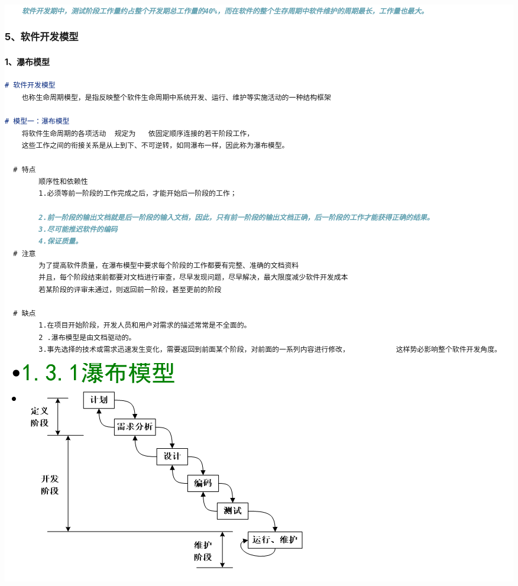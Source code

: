```markdown
	软件开发期中，测试阶段工作量约占整个开发期总工作量的40%，而在软件的整个生存周期中软件维护的周期最长，工作量也最大。

```

### 5、软件开发模型

#### 1、瀑布模型

```markdown
# 软件开发模型
	也称生命周期模型，是指反映整个软件生命周期中系统开发、运行、维护等实施活动的一种结构框架
	
# 模型一：瀑布模型
	将软件生命周期的各项活动  规定为   依固定顺序连接的若干阶段工作，
	这些工作之间的衔接关系是从上到下、不可逆转，如同瀑布一样，因此称为瀑布模型。
	
  # 特点
  		顺序性和依赖性
  		1.必须等前一阶段的工作完成之后，才能开始后一阶段的工作；

    	2.前一阶段的输出文档就是后一阶段的输入文档，因此，只有前一阶段的输出文档正确，后一阶段的工作才能获得正确的结果。
    	3.尽可能推迟软件的编码
    	4.保证质量。
  # 注意
  		为了提高软件质量，在瀑布模型中要求每个阶段的工作都要有完整、准确的文档资料
  		并且，每个阶段结束前都要对文档进行审查，尽早发现问题，尽早解决，最大限度减少软件开发成本
  		若某阶段的评审未通过，则返回前一阶段，甚至更前的阶段
  		
  # 缺点
  		1.在项目开始阶段，开发人员和用户对需求的描述常常是不全面的。
		2 .瀑布模型是由文档驱动的。
		3.事先选择的技术或需求迅速发生变化，需要返回到前面某个阶段，对前面的一系列内容进行修改，			这样势必影响整个软件开发角度。

```

![image-20210915212543783](%E8%BD%AF%E4%BB%B6%E5%B7%A5%E7%A8%8B.assets/image-20210915212543783.png)
